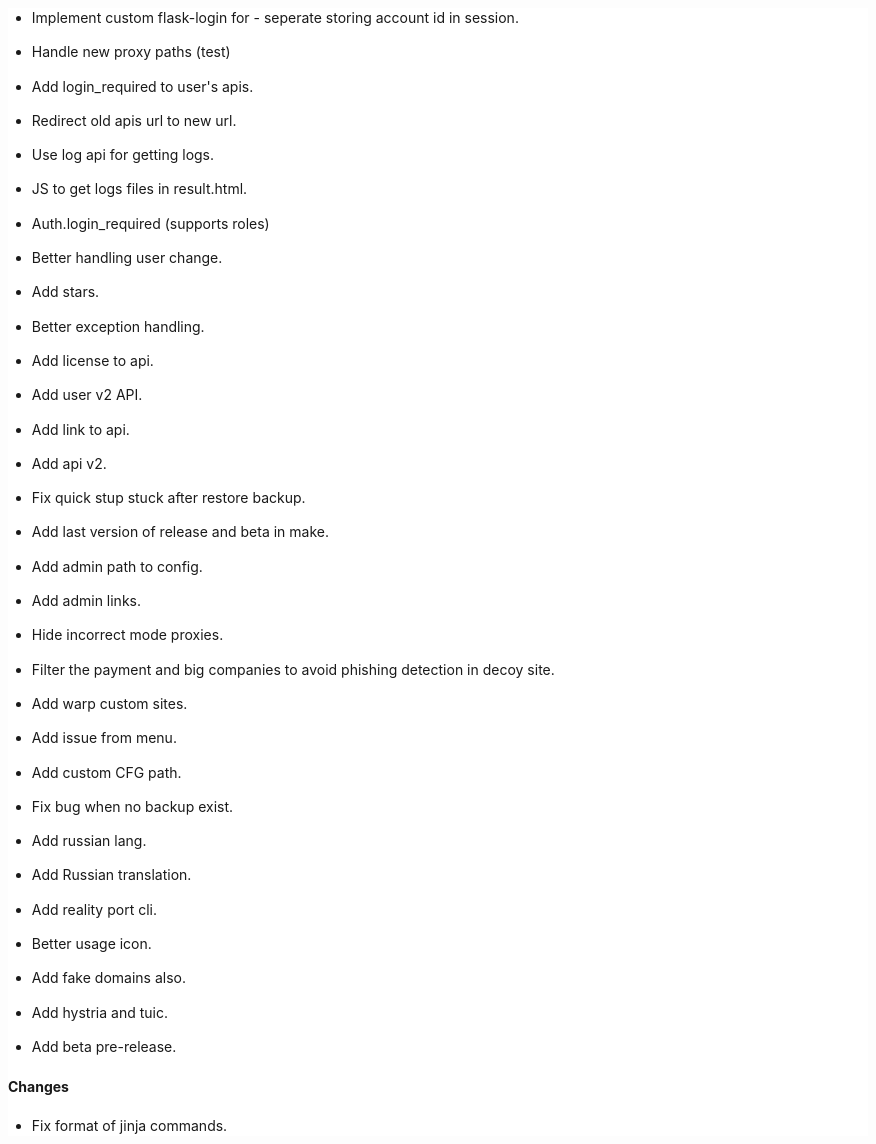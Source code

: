 * Implement custom flask-login for - seperate storing account id in session. 

* Handle new proxy paths (test) 

* Add login_required to user's apis. 

* Redirect old apis url to new url. 

* Use log api for getting logs. 

* JS to get logs files in result.html. 

* Auth.login_required (supports roles) 

* Better handling user change. 

* Add stars. 

* Better exception handling. 

* Add license to api. 

* Add user v2 API. 

* Add link to api. 

* Add api v2. 

* Fix quick stup stuck after restore backup. 

* Add last version of release and beta in make. 

* Add admin path to config. 

* Add admin links. 

* Hide incorrect mode proxies. 

* Filter the payment and big companies to avoid phishing detection in decoy site. 

* Add warp custom sites. 

* Add issue from menu. 

* Add custom CFG path. 

* Fix bug when no backup exist. 

* Add russian lang. 

* Add Russian translation. 

* Add reality port cli. 

* Better usage icon. 

* Add fake domains also. 

* Add hystria and tuic. 

* Add beta pre-release. 

#### Changes

* Fix format of jinja commands. 

